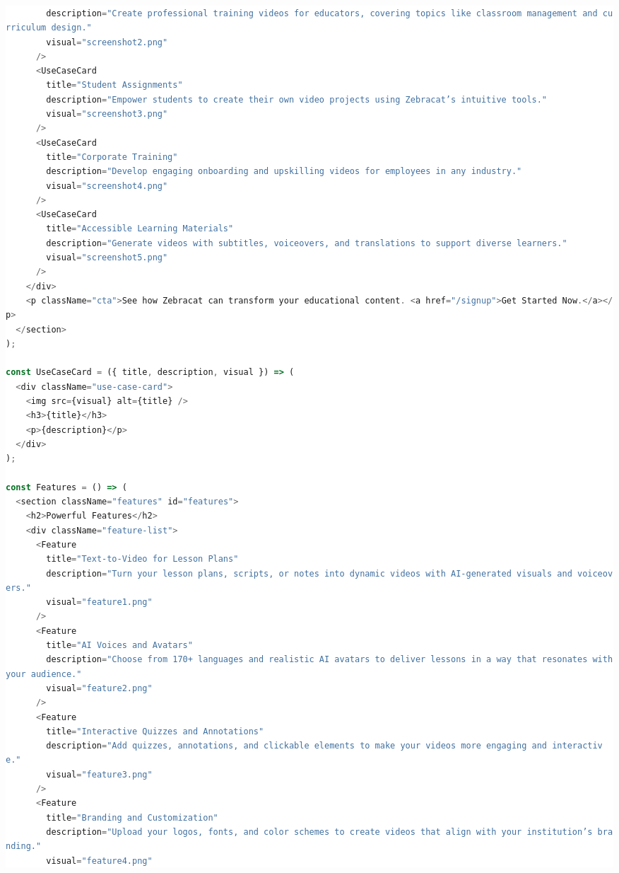 ```typescript
        description="Create professional training videos for educators, covering topics like classroom management and curriculum design."
        visual="screenshot2.png"
      />
      <UseCaseCard 
        title="Student Assignments" 
        description="Empower students to create their own video projects using Zebracat’s intuitive tools."
        visual="screenshot3.png"
      />
      <UseCaseCard 
        title="Corporate Training" 
        description="Develop engaging onboarding and upskilling videos for employees in any industry."
        visual="screenshot4.png"
      />
      <UseCaseCard 
        title="Accessible Learning Materials" 
        description="Generate videos with subtitles, voiceovers, and translations to support diverse learners."
        visual="screenshot5.png"
      />
    </div>
    <p className="cta">See how Zebracat can transform your educational content. <a href="/signup">Get Started Now.</a></p>
  </section>
);

const UseCaseCard = ({ title, description, visual }) => (
  <div className="use-case-card">
    <img src={visual} alt={title} />
    <h3>{title}</h3>
    <p>{description}</p>
  </div>
);

const Features = () => (
  <section className="features" id="features">
    <h2>Powerful Features</h2>
    <div className="feature-list">
      <Feature 
        title="Text-to-Video for Lesson Plans" 
        description="Turn your lesson plans, scripts, or notes into dynamic videos with AI-generated visuals and voiceovers."
        visual="feature1.png"
      />
      <Feature 
        title="AI Voices and Avatars" 
        description="Choose from 170+ languages and realistic AI avatars to deliver lessons in a way that resonates with your audience."
        visual="feature2.png"
      />
      <Feature 
        title="Interactive Quizzes and Annotations" 
        description="Add quizzes, annotations, and clickable elements to make your videos more engaging and interactive."
        visual="feature3.png"
      />
      <Feature 
        title="Branding and Customization" 
        description="Upload your logos, fonts, and color schemes to create videos that align with your institution’s branding."
        visual="feature4.png"
```